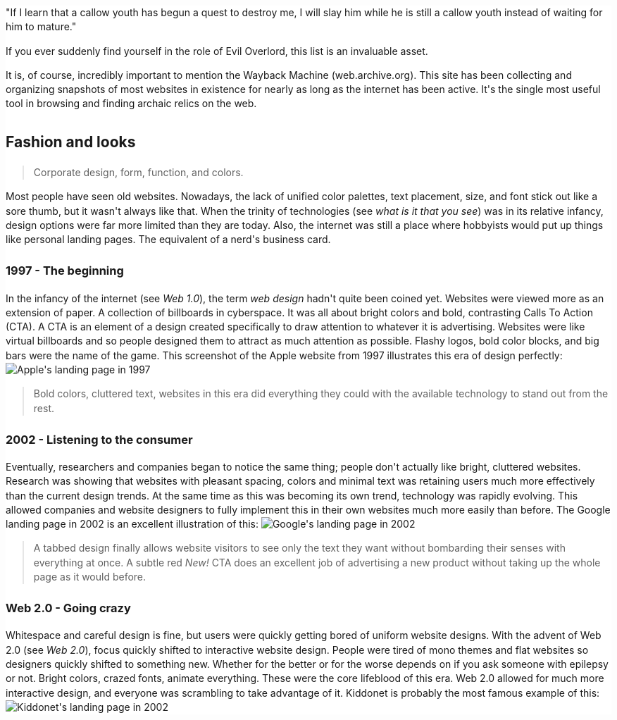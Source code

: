 "If I learn that a callow youth has begun a quest to destroy me, I will slay him while he is still a callow youth instead of waiting for him to mature."

If you ever suddenly find yourself in the role of Evil Overlord, this list is an invaluable asset.

It is, of course, incredibly important to mention the Wayback Machine (web.archive.org). This site has been collecting and organizing snapshots of most websites in existence for nearly as long as the internet has been active. It's the single most useful tool in browsing and finding archaic relics on the web.

## Fashion and looks

> Corporate design, form, function, and colors.

Most people have seen old websites. Nowadays, the lack of unified color palettes, text placement, size, and font stick out like a sore thumb, but it wasn't always like that. When the trinity of technologies (see *what is it that you see*) was in its relative infancy, design options were far more limited than they are today. Also, the internet was still a place where hobbyists would put up things like personal landing pages. The equivalent of a nerd's business card. 

### 1997 - The beginning

In the infancy of the internet (see *Web 1.0*), the term *web design* hadn't quite been coined yet. Websites were viewed more as an extension of paper. A collection of billboards in cyberspace. It was all about bright colors and bold, contrasting Calls To Action (CTA). A CTA is an element of a design created specifically to draw attention to whatever it is advertising. Websites were like virtual billboards and so people designed them to attract as much attention as possible. Flashy logos, bold color blocks, and big bars were the name of the game.
This screenshot of the Apple website from 1997 illustrates this era of design perfectly:
![Apple's landing page in 1997](https://i.imgur.com/4ppuHLz.png)

> Bold colors, cluttered text, websites in this era did everything they could with the available technology to stand out from the rest.

### 2002 - Listening to the consumer

Eventually, researchers and companies began to notice the same thing; people don't actually like bright, cluttered websites. Research was showing that websites with pleasant spacing, colors and minimal text was retaining users much more effectively than the current design trends. At the same time as this was becoming its own trend, technology was rapidly evolving. This allowed  companies and website designers to fully implement this in their own websites much more easily than before.
The Google landing page in 2002 is an excellent illustration of this:
![Google's landing page in 2002](https://i.imgur.com/Z27S5Jm.png)

> A tabbed design finally allows website visitors to see only the text they want without bombarding their senses with everything at once. A subtle red *New!* CTA does an excellent job of advertising a new product without taking up the whole page as it would before.

### Web 2.0 - Going crazy

Whitespace and careful design is fine, but users were quickly getting bored of uniform website designs. With the advent of Web 2.0 (see *Web 2.0*), focus quickly shifted to interactive website design. People were tired of mono themes and flat websites so designers quickly shifted to something new. Whether for the better or for the worse depends on if you ask someone with epilepsy or not. 
Bright colors, crazed fonts, animate everything. These were the core lifeblood of this era. Web 2.0 allowed for much more interactive design, and everyone was scrambling to take advantage of it.
Kiddonet is probably the most famous example of this:
![Kiddonet's landing page in 2002](https://i.imgur.com/EeDIhCS.png)
